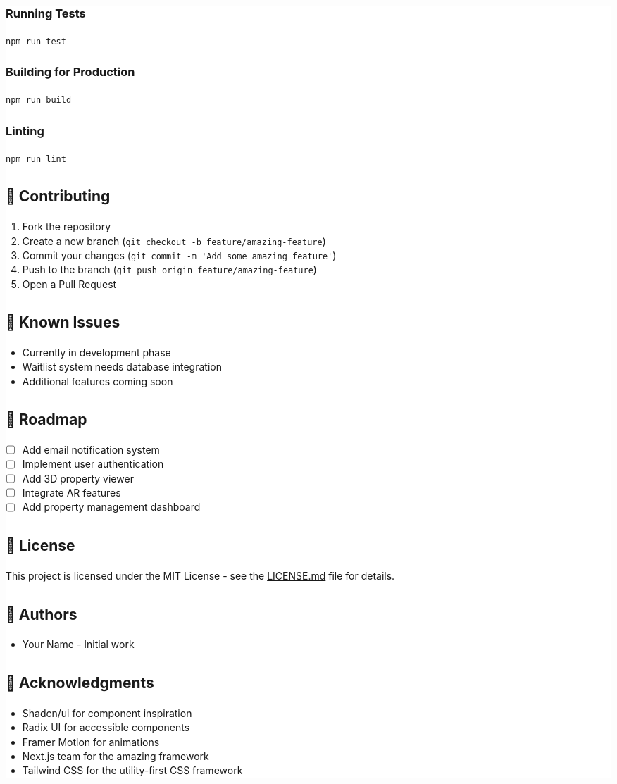 ### Running Tests
```bash
npm run test
```

### Building for Production
```bash
npm run build
```

### Linting
```bash
npm run lint
```

## 📝 Contributing

1. Fork the repository
2. Create a new branch (`git checkout -b feature/amazing-feature`)
3. Commit your changes (`git commit -m 'Add some amazing feature'`)
4. Push to the branch (`git push origin feature/amazing-feature`)
5. Open a Pull Request

## 🐛 Known Issues

- Currently in development phase
- Waitlist system needs database integration
- Additional features coming soon

## 📅 Roadmap

- [ ] Add email notification system
- [ ] Implement user authentication
- [ ] Add 3D property viewer
- [ ] Integrate AR features
- [ ] Add property management dashboard

## 📄 License

This project is licensed under the MIT License - see the [LICENSE.md](LICENSE.md) file for details.

## 👥 Authors

- Your Name - Initial work

## 🙏 Acknowledgments

- Shadcn/ui for component inspiration
- Radix UI for accessible components
- Framer Motion for animations
- Next.js team for the amazing framework
- Tailwind CSS for the utility-first CSS framework
